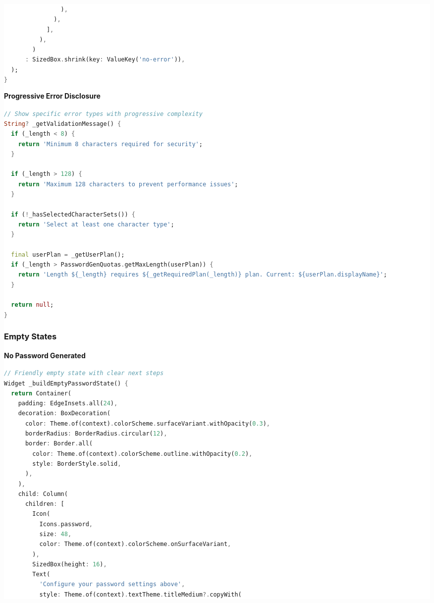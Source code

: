 ```dart
                ),
              ),
            ],
          ),
        )
      : SizedBox.shrink(key: ValueKey('no-error')),
  );
}
```

**Progressive Error Disclosure**

```dart
// Show specific error types with progressive complexity
String? _getValidationMessage() {
  if (_length < 8) {
    return 'Minimum 8 characters required for security';
  }

  if (_length > 128) {
    return 'Maximum 128 characters to prevent performance issues';
  }

  if (!_hasSelectedCharacterSets()) {
    return 'Select at least one character type';
  }

  final userPlan = _getUserPlan();
  if (_length > PasswordGenQuotas.getMaxLength(userPlan)) {
    return 'Length ${_length} requires ${_getRequiredPlan(_length)} plan. Current: ${userPlan.displayName}';
  }

  return null;
}
```

### Empty States

**No Password Generated**

```dart
// Friendly empty state with clear next steps
Widget _buildEmptyPasswordState() {
  return Container(
    padding: EdgeInsets.all(24),
    decoration: BoxDecoration(
      color: Theme.of(context).colorScheme.surfaceVariant.withOpacity(0.3),
      borderRadius: BorderRadius.circular(12),
      border: Border.all(
        color: Theme.of(context).colorScheme.outline.withOpacity(0.2),
        style: BorderStyle.solid,
      ),
    ),
    child: Column(
      children: [
        Icon(
          Icons.password,
          size: 48,
          color: Theme.of(context).colorScheme.onSurfaceVariant,
        ),
        SizedBox(height: 16),
        Text(
          'Configure your password settings above',
          style: Theme.of(context).textTheme.titleMedium?.copyWith(
```